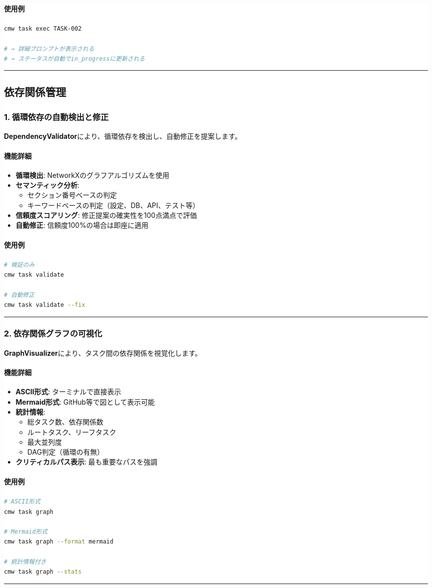 #### 使用例
```bash
cmw task exec TASK-002

# → 詳細プロンプトが表示される
# → ステータスが自動でin_progressに更新される
```

---

## 依存関係管理

### 1. 循環依存の自動検出と修正

**DependencyValidator**により、循環依存を検出し、自動修正を提案します。

#### 機能詳細
- **循環検出**: NetworkXのグラフアルゴリズムを使用
- **セマンティック分析**:
  - セクション番号ベースの判定
  - キーワードベースの判定（設定、DB、API、テスト等）
- **信頼度スコアリング**: 修正提案の確実性を100点満点で評価
- **自動修正**: 信頼度100%の場合は即座に適用

#### 使用例
```bash
# 検証のみ
cmw task validate

# 自動修正
cmw task validate --fix
```

---

### 2. 依存関係グラフの可視化

**GraphVisualizer**により、タスク間の依存関係を視覚化します。

#### 機能詳細
- **ASCII形式**: ターミナルで直接表示
- **Mermaid形式**: GitHub等で図として表示可能
- **統計情報**:
  - 総タスク数、依存関係数
  - ルートタスク、リーフタスク
  - 最大並列度
  - DAG判定（循環の有無）
- **クリティカルパス表示**: 最も重要なパスを強調

#### 使用例
```bash
# ASCII形式
cmw task graph

# Mermaid形式
cmw task graph --format mermaid

# 統計情報付き
cmw task graph --stats
```

---